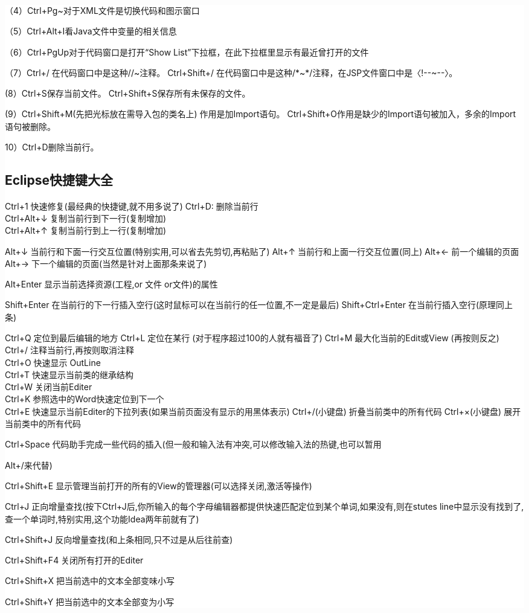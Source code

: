 
（4）Ctrl+Pg~对于XML文件是切换代码和图示窗口 


（5）Ctrl+Alt+I看Java文件中变量的相关信息 


（6）Ctrl+PgUp对于代码窗口是打开“Show List”下拉框，在此下拉框里显示有最近曾打开的文件 

（7）Ctrl+/ 在代码窗口中是这种//~注释。  Ctrl+Shift+/ 在代码窗口中是这种/*~*/注释，在JSP文件窗口中是〈!--~--〉。  


 (8）Ctrl+S保存当前文件。  Ctrl+Shift+S保存所有未保存的文件。


 (9）Ctrl+Shift+M(先把光标放在需导入包的类名上) 作用是加Import语句。  Ctrl+Shift+O作用是缺少的Import语句被加入，多余的Import语句被删除。


 10）Ctrl+D删除当前行。

## Eclipse快捷键大全 
 
Ctrl+1 快速修复(最经典的快捷键,就不用多说了) 
Ctrl+D: 删除当前行  
Ctrl+Alt+↓ 复制当前行到下一行(复制增加)  
Ctrl+Alt+↑ 复制当前行到上一行(复制增加)

Alt+↓ 当前行和下面一行交互位置(特别实用,可以省去先剪切,再粘贴了)  Alt+↑ 当前行和上面一行交互位置(同上)  Alt+← 前一个编辑的页面  Alt+→ 下一个编辑的页面(当然是针对上面那条来说了)

Alt+Enter 显示当前选择资源(工程,or 文件 or文件)的属性

Shift+Enter 在当前行的下一行插入空行(这时鼠标可以在当前行的任一位置,不一定是最后)  Shift+Ctrl+Enter 在当前行插入空行(原理同上条)

Ctrl+Q 定位到最后编辑的地方
Ctrl+L 定位在某行 (对于程序超过100的人就有福音了) 
Ctrl+M 最大化当前的Edit或View (再按则反之)  
Ctrl+/ 注释当前行,再按则取消注释  
Ctrl+O 快速显示 OutLine  
Ctrl+T 快速显示当前类的继承结构  
Ctrl+W 关闭当前Editer  
Ctrl+K 参照选中的Word快速定位到下一个  
Ctrl+E 快速显示当前Editer的下拉列表(如果当前页面没有显示的用黑体表示)
Ctrl+/(小键盘) 折叠当前类中的所有代码
Ctrl+×(小键盘) 展开当前类中的所有代码

Ctrl+Space 代码助手完成一些代码的插入(但一般和输入法有冲突,可以修改输入法的热键,也可以暂用

Alt+/来代替)

Ctrl+Shift+E 显示管理当前打开的所有的View的管理器(可以选择关闭,激活等操作)

Ctrl+J 正向增量查找(按下Ctrl+J后,你所输入的每个字母编辑器都提供快速匹配定位到某个单词,如果没有,则在stutes line中显示没有找到了,查一个单词时,特别实用,这个功能Idea两年前就有了)

Ctrl+Shift+J 反向增量查找(和上条相同,只不过是从后往前查)

Ctrl+Shift+F4 关闭所有打开的Editer

Ctrl+Shift+X 把当前选中的文本全部变味小写

Ctrl+Shift+Y 把当前选中的文本全部变为小写
